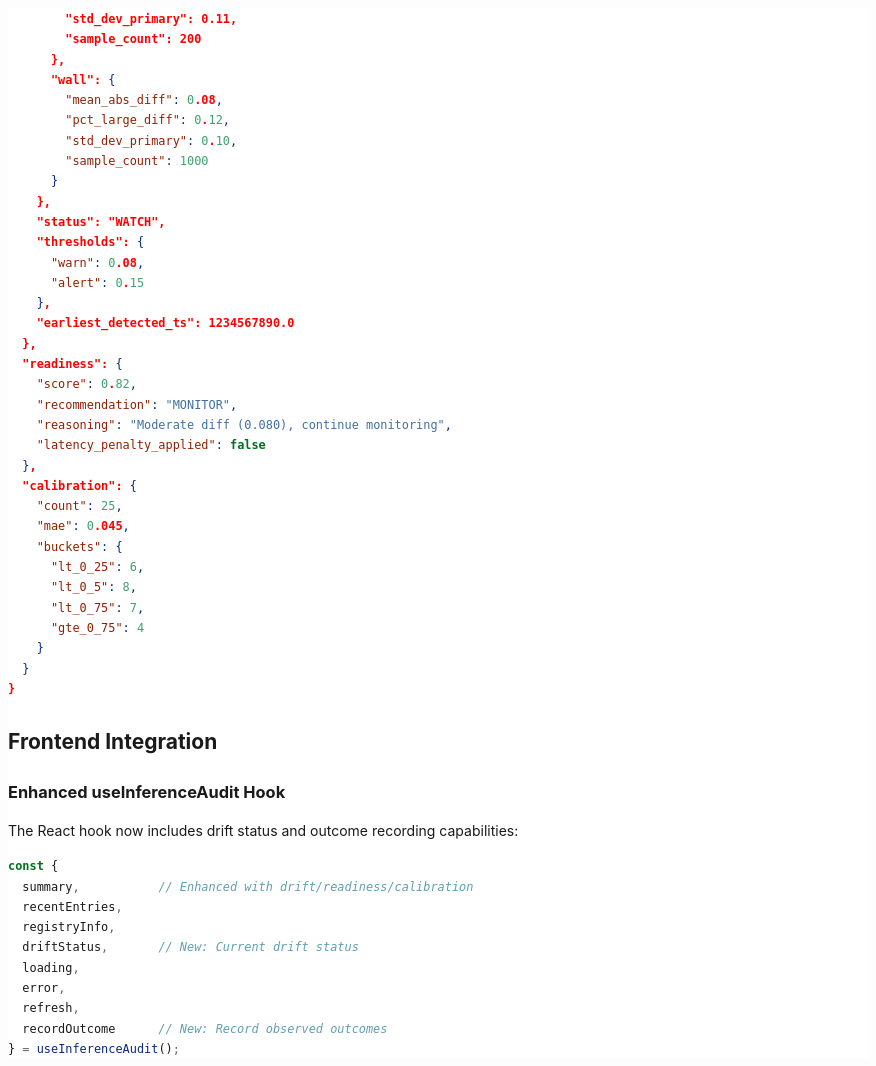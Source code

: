 ```json
        "std_dev_primary": 0.11,
        "sample_count": 200
      },
      "wall": {
        "mean_abs_diff": 0.08,
        "pct_large_diff": 0.12,
        "std_dev_primary": 0.10,
        "sample_count": 1000
      }
    },
    "status": "WATCH",
    "thresholds": {
      "warn": 0.08,
      "alert": 0.15
    },
    "earliest_detected_ts": 1234567890.0
  },
  "readiness": {
    "score": 0.82,
    "recommendation": "MONITOR",
    "reasoning": "Moderate diff (0.080), continue monitoring",
    "latency_penalty_applied": false
  },
  "calibration": {
    "count": 25,
    "mae": 0.045,
    "buckets": {
      "lt_0_25": 6,
      "lt_0_5": 8,
      "lt_0_75": 7,
      "gte_0_75": 4
    }
  }
}
```

## Frontend Integration

### Enhanced useInferenceAudit Hook

The React hook now includes drift status and outcome recording capabilities:

```typescript
const {
  summary,           // Enhanced with drift/readiness/calibration
  recentEntries,
  registryInfo,
  driftStatus,       // New: Current drift status
  loading,
  error,
  refresh,
  recordOutcome      // New: Record observed outcomes
} = useInferenceAudit();
```
